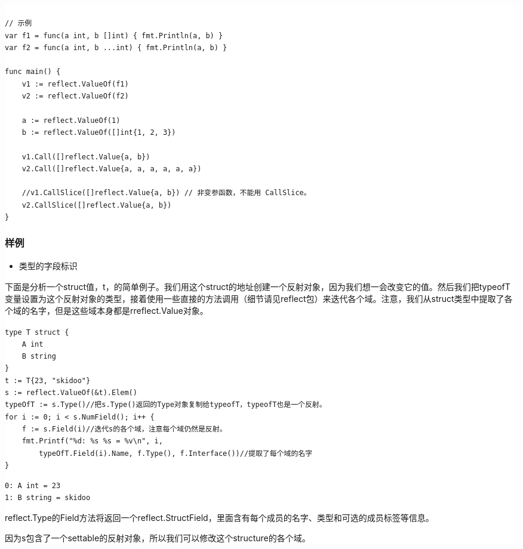 ```

// 示例
var f1 = func(a int, b []int) { fmt.Println(a, b) }
var f2 = func(a int, b ...int) { fmt.Println(a, b) }

func main() {
	v1 := reflect.ValueOf(f1)
	v2 := reflect.ValueOf(f2)

	a := reflect.ValueOf(1)
	b := reflect.ValueOf([]int{1, 2, 3})

	v1.Call([]reflect.Value{a, b})
	v2.Call([]reflect.Value{a, a, a, a, a, a})

	//v1.CallSlice([]reflect.Value{a, b}) // 非变参函数，不能用 CallSlice。
	v2.CallSlice([]reflect.Value{a, b})
}

```

### 样例

- 类型的字段标识

下面是分析一个struct值，t，的简单例子。我们用这个struct的地址创建一个反射对象，因为我们想一会改变它的值。然后我们把typeofT变量设置为这个反射对象的类型，接着使用一些直接的方法调用（细节请见reflect包）来迭代各个域。注意，我们从struct类型中提取了各个域的名字，但是这些域本身都是rreflect.Value对象。

```
type T struct {
    A int
    B string
}
t := T{23, "skidoo"}
s := reflect.ValueOf(&t).Elem()
typeOfT := s.Type()//把s.Type()返回的Type对象复制给typeofT，typeofT也是一个反射。
for i := 0; i < s.NumField(); i++ {
    f := s.Field(i)//迭代s的各个域，注意每个域仍然是反射。
    fmt.Printf("%d: %s %s = %v\n", i,
        typeOfT.Field(i).Name, f.Type(), f.Interface())//提取了每个域的名字
}

```

```
0: A int = 23
1: B string = skidoo

```

reflect.Type的Field方法将返回一个reflect.StructField，里面含有每个成员的名字、类型和可选的成员标签等信息。



因为s包含了一个settable的反射对象，所以我们可以修改这个structure的各个域。
